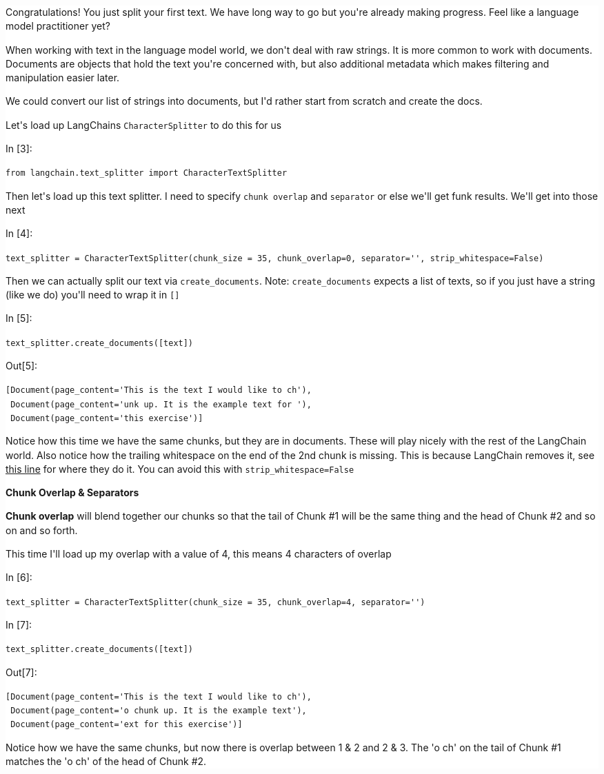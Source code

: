 Congratulations! You just split your first text. We have long way to go but you're already making progress. Feel like a language model practitioner yet?

When working with text in the language model world, we don't deal with raw strings. It is more common to work with documents. Documents are objects that hold the text you're concerned with, but also additional metadata which makes filtering and manipulation easier later.

We could convert our list of strings into documents, but I'd rather start from scratch and create the docs.

Let's load up LangChains  `CharacterSplitter`  to do this for us

In [3]:
```
from langchain.text_splitter import CharacterTextSplitter
```
Then let's load up this text splitter. I need to specify  `chunk overlap`  and  `separator`  or else we'll get funk results. We'll get into those next

In [4]:
```
text_splitter = CharacterTextSplitter(chunk_size = 35, chunk_overlap=0, separator='', strip_whitespace=False)
```
Then we can actually split our text via  `create_documents`. Note:  `create_documents`  expects a list of texts, so if you just have a string (like we do) you'll need to wrap it in  `[]`

In [5]:
```
text_splitter.create_documents([text])
```
Out[5]:
```
[Document(page_content='This is the text I would like to ch'),
 Document(page_content='unk up. It is the example text for '),
 Document(page_content='this exercise')]
```
Notice how this time we have the same chunks, but they are in documents. These will play nicely with the rest of the LangChain world. Also notice how the trailing whitespace on the end of the 2nd chunk is missing. This is because LangChain removes it, see  [this line](https://github.com/langchain-ai/langchain/blob/f36ef0739dbb548cabdb4453e6819fc3d826414f/libs/langchain/langchain/text_splitter.py#L167)  for where they do it. You can avoid this with  `strip_whitespace=False`

**Chunk Overlap & Separators**

**Chunk overlap**  will blend together our chunks so that the tail of Chunk #1 will be the same thing and the head of Chunk #2 and so on and so forth.

This time I'll load up my overlap with a value of 4, this means 4 characters of overlap

In [6]:
```
text_splitter = CharacterTextSplitter(chunk_size = 35, chunk_overlap=4, separator='')
```
In [7]:
```
text_splitter.create_documents([text])
```
Out[7]:
```
[Document(page_content='This is the text I would like to ch'),
 Document(page_content='o chunk up. It is the example text'),
 Document(page_content='ext for this exercise')]
```
Notice how we have the same chunks, but now there is overlap between 1 & 2 and 2 & 3. The 'o ch' on the tail of Chunk #1 matches the 'o ch' of the head of Chunk #2.
